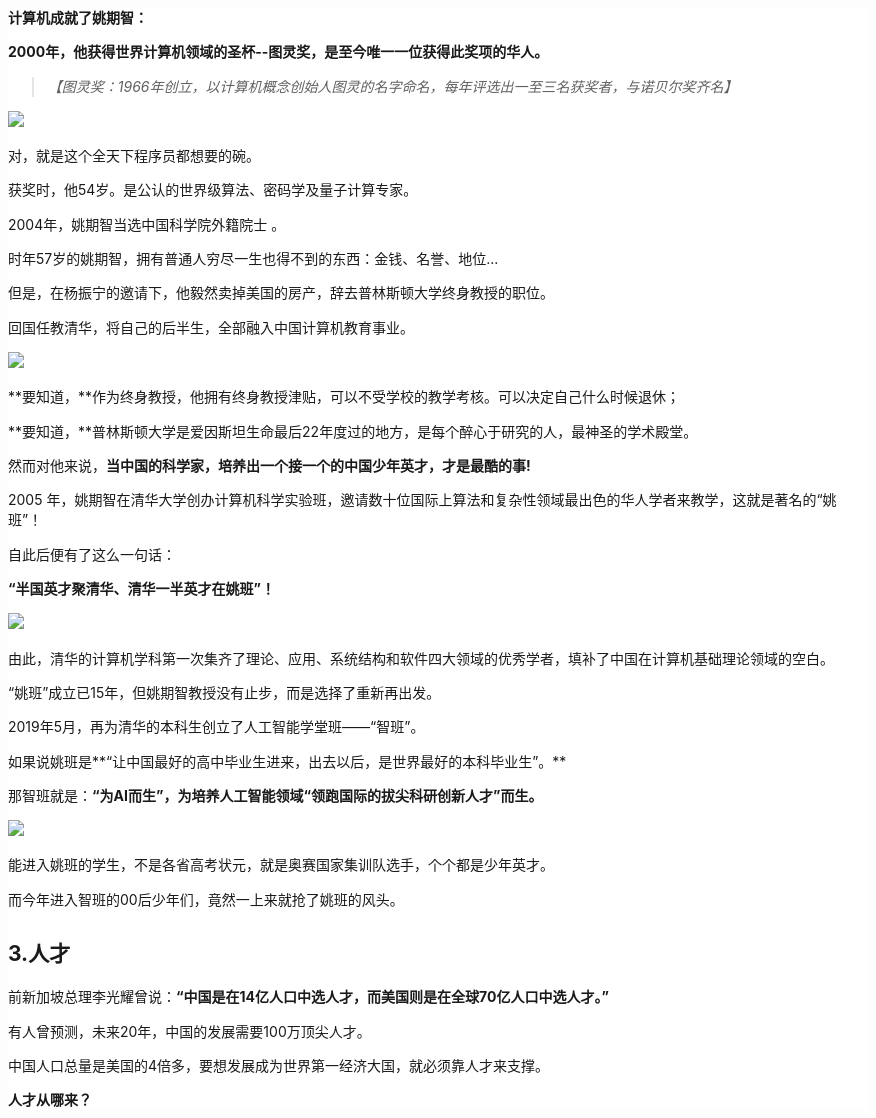 **计算机成就了姚期智：**

**2000年，他获得世界计算机领域的圣杯--图灵奖，是至今唯一一位获得此奖项的华人。**

>*【图灵奖：1966年创立，以计算机概念创始人图灵的名字命名，每年评选出一至三名获奖者，与诺贝尔奖齐名】*

![](http://favorites.ren/assets/images/2019/it/qinghua04.jpeg)

对，就是这个全天下程序员都想要的碗。

获奖时，他54岁。是公认的世界级算法、密码学及量子计算专家。

2004年，姚期智当选中国科学院外籍院士 。

时年57岁的姚期智，拥有普通人穷尽一生也得不到的东西：金钱、名誉、地位...

但是，在杨振宁的邀请下，他毅然卖掉美国的房产，辞去普林斯顿大学终身教授的职位。

回国任教清华，将自己的后半生，全部融入中国计算机教育事业。

![](http://favorites.ren/assets/images/2019/it/qinghua05.jpeg)

**要知道，**作为终身教授，他拥有终身教授津贴，可以不受学校的教学考核。可以决定自己什么时候退休；

**要知道，**普林斯顿大学是爱因斯坦生命最后22年度过的地方，是每个醉心于研究的人，最神圣的学术殿堂。

然而对他来说，**当中国的科学家，培养出一个接一个的中国少年英才，才是最酷的事!**

2005 年，姚期智在清华大学创办计算机科学实验班，邀请数十位国际上算法和复杂性领域最出色的华人学者来教学，这就是著名的“姚班”！

自此后便有了这么一句话：

**“半国英才聚清华、清华一半英才在姚班”！**

![](http://favorites.ren/assets/images/2019/it/qinghua06.jpeg)

由此，清华的计算机学科第一次集齐了理论、应用、系统结构和软件四大领域的优秀学者，填补了中国在计算机基础理论领域的空白。

“姚班”成立已15年，但姚期智教授没有止步，而是选择了重新再出发。

2019年5月，再为清华的本科生创立了人工智能学堂班——“智班”。

如果说姚班是**“让中国最好的高中毕业生进来，出去以后，是世界最好的本科毕业生”。**

那智班就是：**“为AI而生”，为培养人工智能领域“领跑国际的拔尖科研创新人才”而生。**

![](http://favorites.ren/assets/images/2019/it/qinghua07.jpeg)

能进入姚班的学生，不是各省高考状元，就是奥赛国家集训队选手，个个都是少年英才。

而今年进入智班的00后少年们，竟然一上来就抢了姚班的风头。

## 3.人才

前新加坡总理李光耀曾说：**“中国是在14亿人口中选人才，而美国则是在全球70亿人口中选人才。”**

有人曾预测，未来20年，中国的发展需要100万顶尖人才。

中国人口总量是美国的4倍多，要想发展成为世界第一经济大国，就必须靠人才来支撑。

**人才从哪来？**
